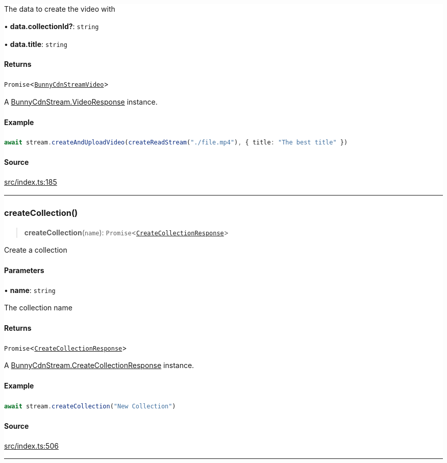 The data to create the video with

• **data.collectionId?**: `string`

• **data.title**: `string`

#### Returns

`Promise`\<[`BunnyCdnStreamVideo`](BunnyCdnStreamVideo.md)\>

A [BunnyCdnStream.VideoResponse](../namespaces/BunnyCdnStream/interfaces/VideoResponse.md) instance.

#### Example

```typescript
await stream.createAndUploadVideo(createReadStream("./file.mp4"), { title: "The best title" })
```

#### Source

[src/index.ts:185](https://github.com/dan-online/bunnycdn-stream/blob/616be292d397c50e1db742e88f1022206d23e14f/src/index.ts#L185)

***

### createCollection()

> **createCollection**(`name`): `Promise`\<[`CreateCollectionResponse`](../namespaces/BunnyCdnStream/interfaces/CreateCollectionResponse.md)\>

Create a collection

#### Parameters

• **name**: `string`

The collection name

#### Returns

`Promise`\<[`CreateCollectionResponse`](../namespaces/BunnyCdnStream/interfaces/CreateCollectionResponse.md)\>

A [BunnyCdnStream.CreateCollectionResponse](../namespaces/BunnyCdnStream/interfaces/CreateCollectionResponse.md) instance.

#### Example

```typescript
await stream.createCollection("New Collection")
```

#### Source

[src/index.ts:506](https://github.com/dan-online/bunnycdn-stream/blob/616be292d397c50e1db742e88f1022206d23e14f/src/index.ts#L506)

***
